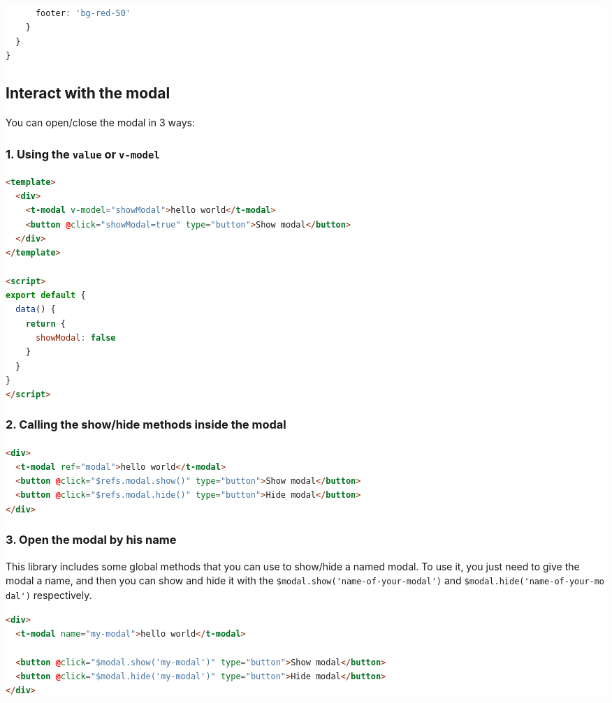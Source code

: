 ```js
      footer: 'bg-red-50'
    }
  }
}
```

## Interact with the modal

You can open/close the modal in 3 ways:

### 1. Using the `value` or `v-model`

```html
<template>
  <div> 
    <t-modal v-model="showModal">hello world</t-modal>
    <button @click="showModal=true" type="button">Show modal</button>
  </div>
</template>

<script>
export default {
  data() {
    return {
      showModal: false
    }
  }
}
</script>
``` 

### 2. Calling the show/hide methods inside the modal 

```html
<div> 
  <t-modal ref="modal">hello world</t-modal>
  <button @click="$refs.modal.show()" type="button">Show modal</button>
  <button @click="$refs.modal.hide()" type="button">Hide modal</button>
</div>

``` 

### 3. Open the modal by his name

This library includes some global methods that you can use to show/hide a named modal. To use it, you just need to give the modal a name, and then you can show and hide it with the `$modal.show('name-of-your-modal')` and `$modal.hide('name-of-your-modal')` respectively.

```html
<div> 
  <t-modal name="my-modal">hello world</t-modal>
  
  <button @click="$modal.show('my-modal')" type="button">Show modal</button>
  <button @click="$modal.hide('my-modal')" type="button">Hide modal</button>
</div>
``` 
